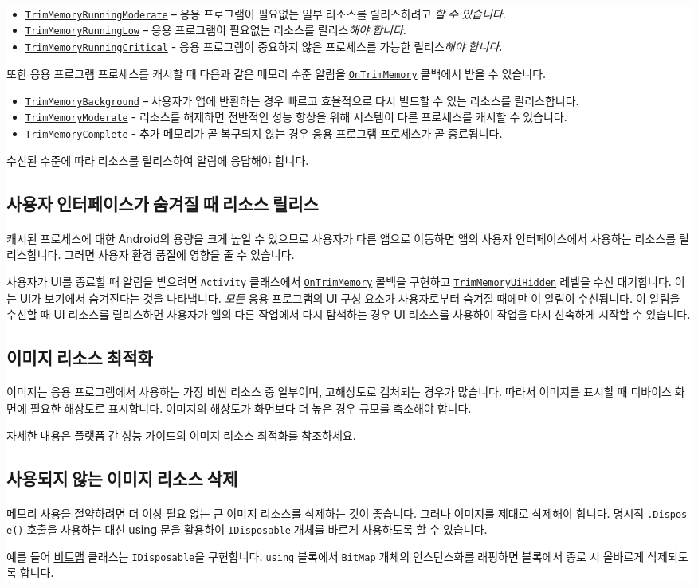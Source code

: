 - [`TrimMemoryRunningModerate`](https://developer.xamarin.com/api/field/Android.Content.ComponentCallbacks2.TrimMemoryRunningModerate/) – 응용 프로그램이 필요없는 일부 리소스를 릴리스하려고 *할 수 있습니다*.
- [`TrimMemoryRunningLow`](https://developer.xamarin.com/api/field/Android.Content.ComponentCallbacks2.TrimMemoryRunningLow/) – 응용 프로그램이 필요없는 리소스를 릴리스*해야 합니다*.
- [`TrimMemoryRunningCritical`](https://developer.xamarin.com/api/field/Android.Content.ComponentCallbacks2.TrimMemoryRunningCritical/) - 응용 프로그램이 중요하지 않은 프로세스를 가능한 릴리스*해야 합니다*.

또한 응용 프로그램 프로세스를 캐시할 때 다음과 같은 메모리 수준 알림을 [`OnTrimMemory`](https://developer.xamarin.com/api/member/Android.App.Activity.OnTrimMemory/p/Android.Content.TrimMemory/) 콜백에서 받을 수 있습니다.

- [`TrimMemoryBackground`](https://developer.xamarin.com/api/field/Android.Content.ComponentCallbacks2.TrimMemoryBackground/) – 사용자가 앱에 반환하는 경우 빠르고 효율적으로 다시 빌드할 수 있는 리소스를 릴리스합니다.
- [`TrimMemoryModerate`](https://developer.xamarin.com/api/field/Android.Content.ComponentCallbacks2.TrimMemoryModerate/) - 리소스를 해제하면 전반적인 성능 향상을 위해 시스템이 다른 프로세스를 캐시할 수 있습니다.
- [`TrimMemoryComplete`](https://developer.xamarin.com/api/field/Android.Content.ComponentCallbacks2.TrimMemoryComplete/) - 추가 메모리가 곧 복구되지 않는 경우 응용 프로그램 프로세스가 곧 종료됩니다.

수신된 수준에 따라 리소스를 릴리스하여 알림에 응답해야 합니다.

<a name="releaseresourcesuihidden" />

## <a name="release-resources-when-the-user-interface-is-hidden"></a>사용자 인터페이스가 숨겨질 때 리소스 릴리스

캐시된 프로세스에 대한 Android의 용량을 크게 높일 수 있으므로 사용자가 다른 앱으로 이동하면 앱의 사용자 인터페이스에서 사용하는 리소스를 릴리스합니다. 그러면 사용자 환경 품질에 영향을 줄 수 있습니다.

사용자가 UI를 종료할 때 알림을 받으려면 `Activity` 클래스에서 [`OnTrimMemory`](https://developer.xamarin.com/api/member/Android.App.Activity.OnTrimMemory/p/Android.Content.TrimMemory/) 콜백을 구현하고 [`TrimMemoryUiHidden`](https://developer.xamarin.com/api/field/Android.Content.ComponentCallbacks2.TrimMemoryUiHidden/) 레벨을 수신 대기합니다. 이는 UI가 보기에서 숨겨진다는 것을 나타냅니다. *모든* 응용 프로그램의 UI 구성 요소가 사용자로부터 숨겨질 때에만 이 알림이 수신됩니다. 이 알림을 수신할 때 UI 리소스를 릴리스하면 사용자가 앱의 다른 작업에서 다시 탐색하는 경우 UI 리소스를 사용하여 작업을 다시 신속하게 시작할 수 있습니다.

<a name="optimizeimages" />

## <a name="optimize-image-resources"></a>이미지 리소스 최적화

이미지는 응용 프로그램에서 사용하는 가장 비싼 리소스 중 일부이며, 고해상도로 캡처되는 경우가 많습니다. 따라서 이미지를 표시할 때 디바이스 화면에 필요한 해상도로 표시합니다. 이미지의 해상도가 화면보다 더 높은 경우 규모를 축소해야 합니다.

자세한 내용은 [플랫폼 간 성능](~/cross-platform/deploy-test/memory-perf-best-practices.md) 가이드의 [이미지 리소스 최적화](~/cross-platform/deploy-test/memory-perf-best-practices.md#optimizeimages)를 참조하세요.

<a name="disposeimages" />

## <a name="dispose-of-unused-image-resources"></a>사용되지 않는 이미지 리소스 삭제

메모리 사용을 절약하려면 더 이상 필요 없는 큰 이미지 리소스를 삭제하는 것이 좋습니다. 그러나 이미지를 제대로 삭제해야 합니다. 명시적 `.Dispose()` 호출을 사용하는 대신 [using](https://docs.microsoft.com/dotnet/csharp/language-reference/keywords/using-statement) 문을 활용하여 `IDisposable` 개체를 바르게 사용하도록 할 수 있습니다. 

예를 들어 [비트맵](https://developer.xamarin.com/api/type/Android.Graphics.Bitmap/) 클래스는 `IDisposable`을 구현합니다. `using` 블록에서 `BitMap` 개체의 인스턴스화를 래핑하면 블록에서 종로 시 올바르게 삭제되도록 합니다.
